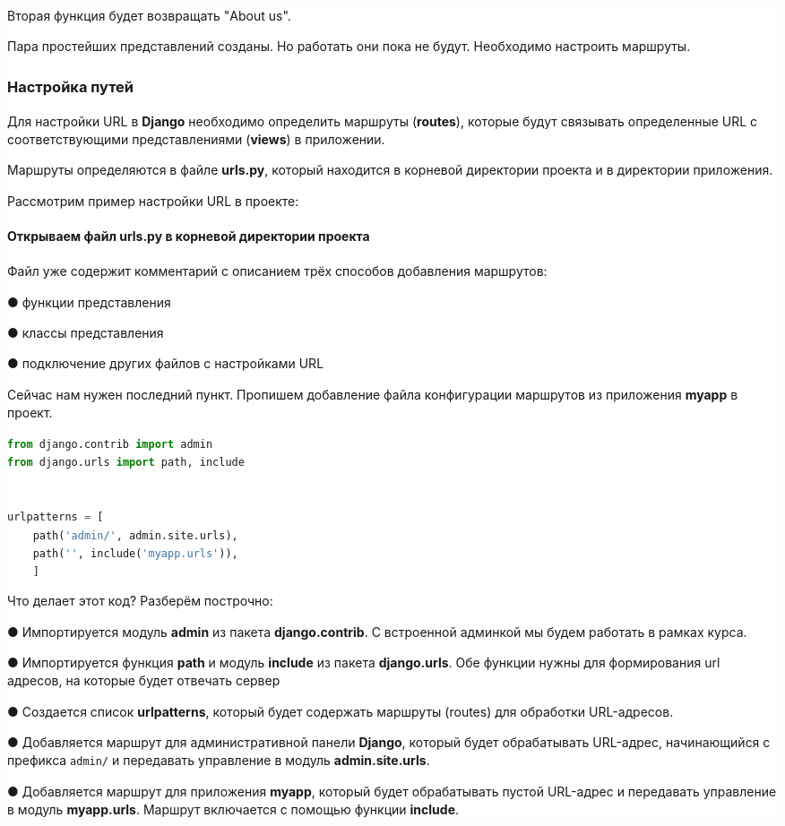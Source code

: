 Вторая функция будет возвращать "About us". 

Пара простейших представлений
созданы. Но работать они пока не будут. Необходимо настроить маршруты.

### Настройка путей

Для настройки URL в **Django** необходимо определить маршруты (**routes**),
которые будут связывать определенные URL с соответствующими
представлениями (**views**) в приложении. 

Маршруты определяются в файле **urls.py**, который находится в корневой директории проекта
и в директории приложения.

Рассмотрим пример настройки URL в проекте:

#### Открываем файл urls.py в корневой директории проекта

Файл уже содержит комментарий с описанием трёх способов добавления
маршрутов:

● функции представления

● классы представления

● подключение других файлов с настройками URL

Сейчас нам нужен последний пункт. Пропишем добавление файла
конфигурации маршрутов из приложения **myapp** в проект.
```python
from django.contrib import admin
from django.urls import path, include


urlpatterns = [
    path('admin/', admin.site.urls),
    path('', include('myapp.urls')),
    ]
```
Что делает этот код? Разберём построчно:

● Импортируется модуль **admin** из пакета **django.contrib**. С встроенной
админкой мы будем работать в рамках курса.

● Импортируется функция **path** и модуль **include** из пакета **django.urls**. Обе
функции нужны для формирования url адресов, на которые будет отвечать сервер

● Создается список **urlpatterns**, который будет содержать маршруты
(routes) для обработки URL-адресов.

● Добавляется маршрут для административной панели **Django**, который
будет обрабатывать URL-адрес, начинающийся с префикса `admin/` и
передавать управление в модуль **admin.site.urls**.

● Добавляется маршрут для приложения **myapp**, который будет
обрабатывать пустой URL-адрес и передавать управление в модуль
**myapp.urls**. Маршрут включается с помощью функции **include**.
